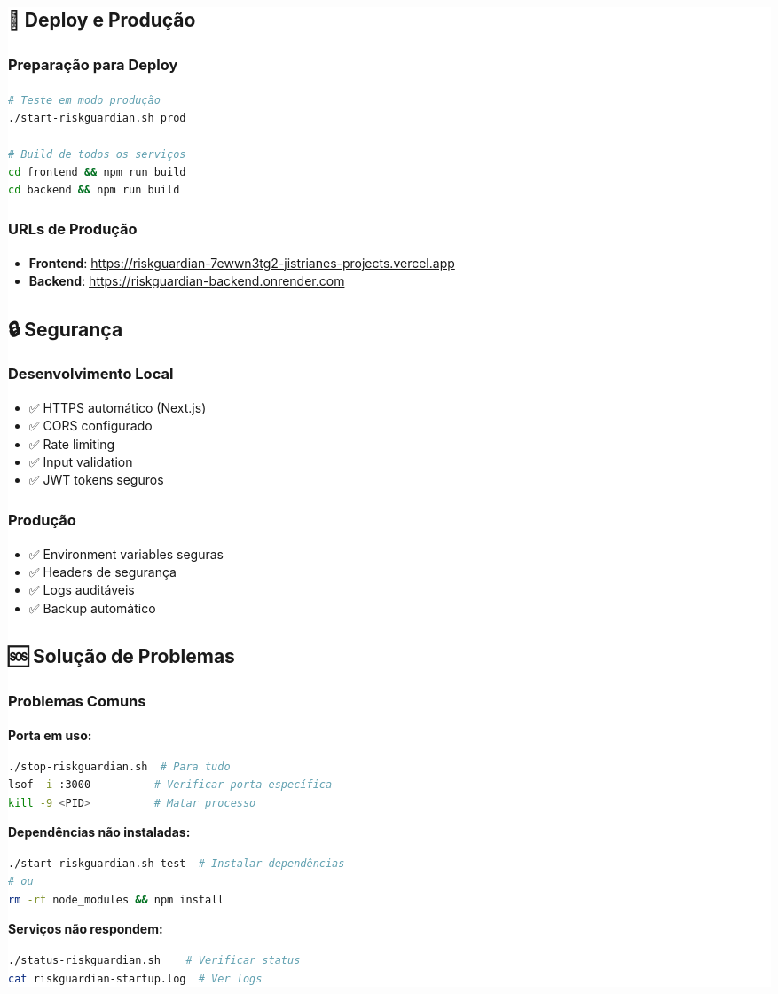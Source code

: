 ## 🚀 Deploy e Produção

### **Preparação para Deploy**
```bash
# Teste em modo produção
./start-riskguardian.sh prod

# Build de todos os serviços
cd frontend && npm run build
cd backend && npm run build
```

### **URLs de Produção**
- **Frontend**: https://riskguardian-7ewwn3tg2-jistrianes-projects.vercel.app
- **Backend**: https://riskguardian-backend.onrender.com

## 🔒 Segurança

### **Desenvolvimento Local**
- ✅ HTTPS automático (Next.js)
- ✅ CORS configurado
- ✅ Rate limiting
- ✅ Input validation
- ✅ JWT tokens seguros

### **Produção**
- ✅ Environment variables seguras
- ✅ Headers de segurança
- ✅ Logs auditáveis
- ✅ Backup automático

## 🆘 Solução de Problemas

### **Problemas Comuns**

**Porta em uso:**
```bash
./stop-riskguardian.sh  # Para tudo
lsof -i :3000          # Verificar porta específica
kill -9 <PID>          # Matar processo
```

**Dependências não instaladas:**
```bash
./start-riskguardian.sh test  # Instalar dependências
# ou
rm -rf node_modules && npm install
```

**Serviços não respondem:**
```bash
./status-riskguardian.sh    # Verificar status
cat riskguardian-startup.log  # Ver logs
```
